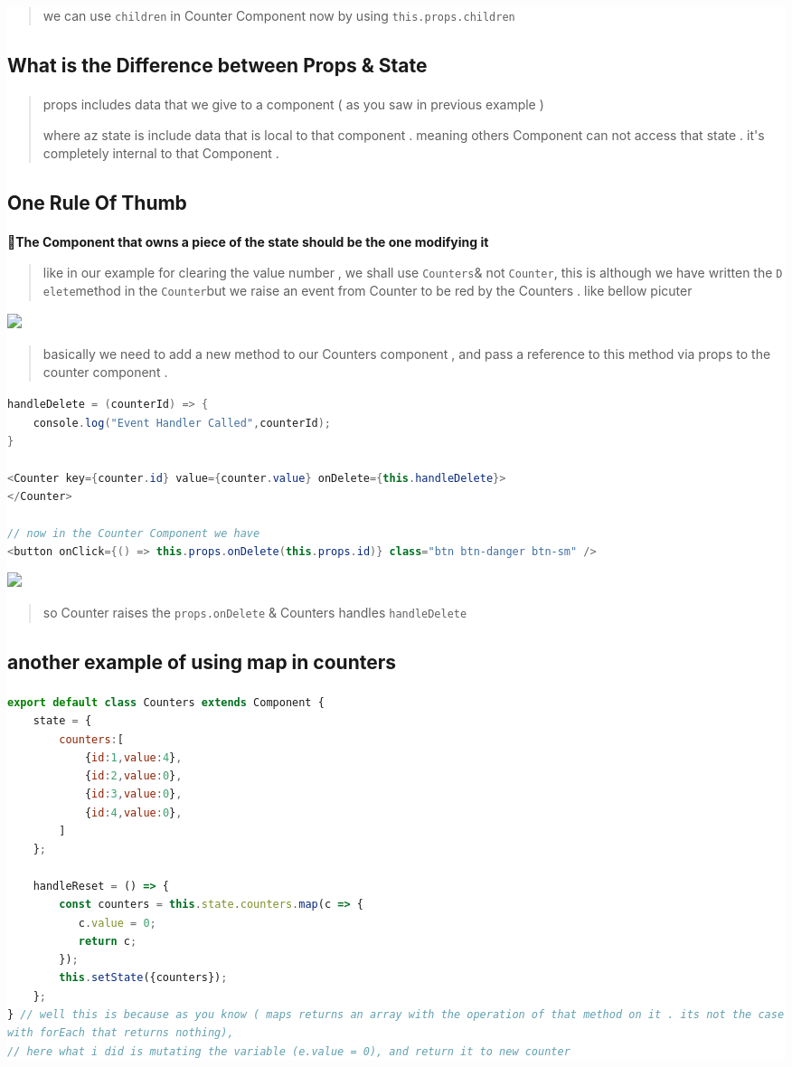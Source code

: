 > we can use `children` in Counter Component now by using `this.props.children`

## What is the Difference between Props & State

> props includes data that we give to a component ( as you saw in previous example )
>
> where az state is include data that is local to that component . meaning others Component can not access that state . it's completely internal to that Component .

## One Rule Of Thumb

:pushpin:**The Component that owns a piece of the state should be the one modifying it**

> like in our example for clearing the value number , we shall use `Counters`& not `Counter`, this is although we have written the `Delete`method in the `Counter`but we raise an event from Counter to be red by the Counters . like bellow picuter

![](E:\Programmer-Notes\JavaScript\React\assets\raiseevent.png)

> basically we need to add a new method to our Counters component , and pass a reference to this method via props to the counter component .

```java
handleDelete = (counterId) => {
    console.log("Event Handler Called",counterId);
}

<Counter key={counter.id} value={counter.value} onDelete={this.handleDelete}>
</Counter>

// now in the Counter Component we have
<button onClick={() => this.props.onDelete(this.props.id)} class="btn btn-danger btn-sm" />
```

![](E:\Programmer-Notes\JavaScript\React\assets\handledelete.png)

> so Counter raises the `props.onDelete` & Counters handles `handleDelete`

## another example of using map in counters

```javascript
export default class Counters extends Component {
    state = {
        counters:[
            {id:1,value:4},
            {id:2,value:0},
            {id:3,value:0},
            {id:4,value:0},
        ]
    };

    handleReset = () => {
        const counters = this.state.counters.map(c => {
           c.value = 0;
           return c;
        });
        this.setState({counters});
    };
} // well this is because as you know ( maps returns an array with the operation of that method on it . its not the case with forEach that returns nothing),
// here what i did is mutating the variable (e.value = 0), and return it to new counter
```

